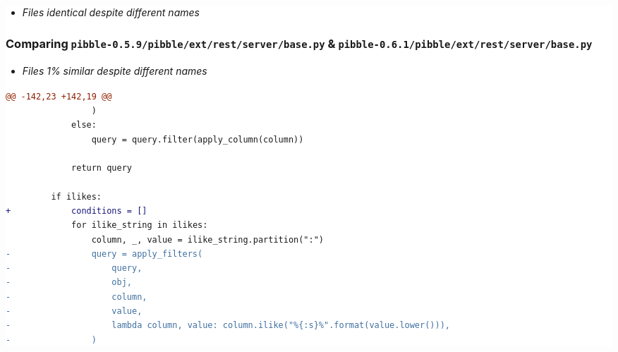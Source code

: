  * *Files identical despite different names*

### Comparing `pibble-0.5.9/pibble/ext/rest/server/base.py` & `pibble-0.6.1/pibble/ext/rest/server/base.py`

 * *Files 1% similar despite different names*

```diff
@@ -142,23 +142,19 @@
                 )
             else:
                 query = query.filter(apply_column(column))
 
             return query
 
         if ilikes:
+            conditions = []
             for ilike_string in ilikes:
                 column, _, value = ilike_string.partition(":")
-                query = apply_filters(
-                    query,
-                    obj,
-                    column,
-                    value,
-                    lambda column, value: column.ilike("%{:s}%".format(value.lower())),
-                )
